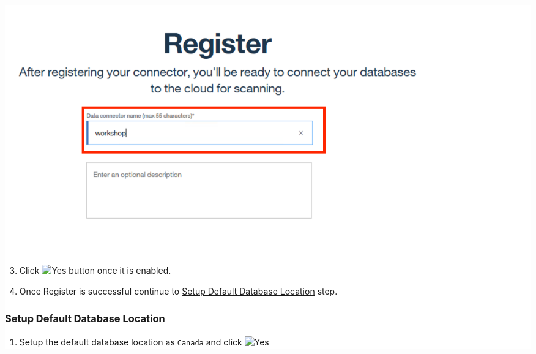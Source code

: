 <img src="images/Register.png" width="700" alt="Start your free trial">

3. Click <img src="images/RegisterAndContinue.png" width="100" alt="Yes"> button once it is enabled.

4. Once Register is successful continue to [Setup Default Database Location](#setup-default-database-location) step.

### Setup Default Database Location

1. Setup the default database location as `Canada` and click <img src="images/SaveAndContinue.png" width="100" alt="Yes"> 
